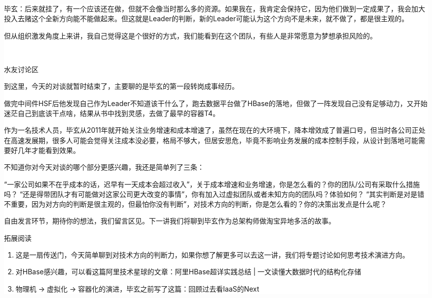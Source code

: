 毕玄：后来就挂了，有一个应该还在做，但就不会像当时那么多的资源。如果我在，我肯定会保持它，因为他们做到一定成果了，我会加大投入去赌这个全新方向能不能做起来。但这就是Leader的判断，新的Leader可能认为这个方向不是未来，就不做了，都是很主观的。

但从组织激发角度上来讲，我自己觉得这是个很好的方式，我们能看到在这个团队，有些人是非常愿意为梦想承担风险的。

　

水友讨论区

到这里，今天的对谈就暂时结束了，主要聊的是毕玄的第一段转岗成事经历。

做完中间件HSF后他发现自己作为Leader不知道该干什么了，跑去数据平台做了HBase的落地，但做了一阵发现自己没有足够动力，又开始迷茫自己到底该干点啥，结果从书中找到灵感，去做了最早的容器T4。

作为一名技术人员，毕玄从2011年就开始关注业务增速和成本增速了，虽然在现在的大环境下，降本增效成了普遍口号，但当时各公司正处在高速发展期，很多人可能会觉得关注成本没必要，格局不够大，但居安思危，毕竟不影响业务发展的成本控制手段，从设计到落地可能需要好几年才能看到效果。

不知道你对今天对谈的哪个部分更感兴趣，我还是简单列了三条：


“一家公司如果不在乎成本的话，迟早有一天成本会超过收入”，关于成本增速和业务增速，你是怎么看的？你的团队/公司有采取什么措施吗？
“还是得带团队才有可能做对这家公司更大改变的事情”，你有加入过虚拟团队或者未知方向的团队吗？体验如何？
“其实判断是对是错不重要，因为对方向的判断是很主观的，但最怕你没有判断”，对技术方向的判断，你是怎么看的？你的决策出发点是什么呢？


自由发言环节，期待你的想法，我们留言区见。下一讲我们将聊到毕玄作为总架构师做淘宝异地多活的故事。

拓展阅读

1. 这是一扇传送门，今天简单聊到对技术方向的判断力，如果你想了解更多可以去这一讲，我们将专题讨论如何思考技术演进方向。

2. 对HBase感兴趣，可以看这篇阿里技术星球的文章：阿里HBase超详实践总结 | 一文读懂大数据时代的结构化存储

3. 物理机 -> 虚拟化 -> 容器化的演进，毕玄之前写了这篇：回顾过去看IaaS的Next

                        
                        
                            